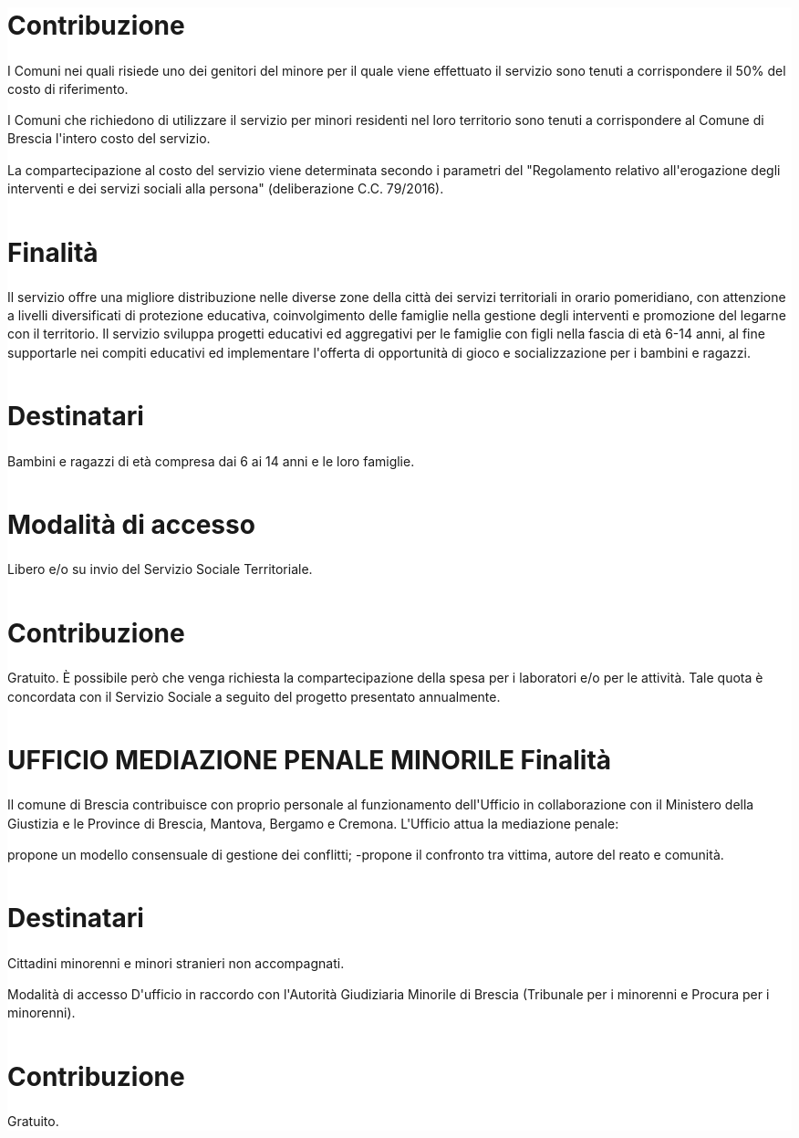 # Contribuzione
I Comuni nei quali risiede uno dei genitori del minore per il quale viene effettuato il servizio sono tenuti a corrispondere il 50% del costo di riferimento.

I Comuni che richiedono di utilizzare il servizio per minori residenti nel loro territorio sono tenuti a corrispondere al Comune di Brescia l'intero costo del servizio.

La compartecipazione al costo del servizio viene determinata secondo i parametri del "Regolamento relativo all'erogazione degli interventi e dei servizi sociali alla persona" (deliberazione C.C. 79/2016).

# Finalità
Il servizio offre una migliore distribuzione nelle diverse zone della città dei servizi territoriali in orario pomeridiano, con attenzione a livelli diversificati di protezione educativa, coinvolgimento delle famiglie nella gestione degli interventi e promozione del legarne con il territorio. Il servizio sviluppa progetti educativi ed aggregativi per le famiglie con figli nella fascia di età 6-14 anni, al fine supportarle nei compiti educativi ed implementare l'offerta di opportunità di gioco e socializzazione per i bambini e ragazzi.

# Destinatari
Bambini e ragazzi di età compresa dai 6 ai 14 anni e le loro famiglie.

# Modalità di accesso
Libero e/o su invio del Servizio Sociale Territoriale.

# Contribuzione
Gratuito. È possibile però che venga richiesta la compartecipazione della spesa per i laboratori e/o per le attività. Tale quota è concordata con il Servizio Sociale a seguito del progetto presentato annualmente.

# UFFICIO MEDIAZIONE PENALE MINORILE Finalità
Il comune di Brescia contribuisce con proprio personale al funzionamento dell'Ufficio in collaborazione con il Ministero della Giustizia e le Province di Brescia, Mantova, Bergamo e Cremona. L'Ufficio attua la mediazione penale:

propone un modello consensuale di gestione dei conflitti; -propone il confronto tra vittima, autore del reato e comunità.

# Destinatari
Cittadini minorenni e minori stranieri non accompagnati.

Modalità di accesso D'ufficio in raccordo con l'Autorità Giudiziaria Minorile di Brescia (Tribunale per i minorenni e Procura per i minorenni).

# Contribuzione
Gratuito.
